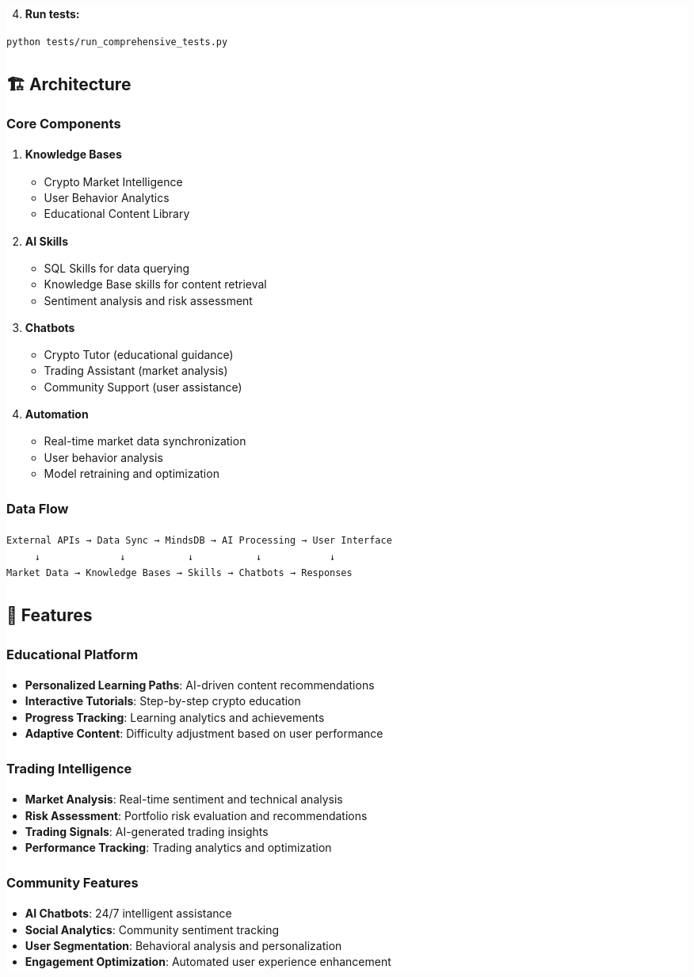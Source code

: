 4. **Run tests:**
```bash
python tests/run_comprehensive_tests.py
```

## 🏗️ Architecture

### Core Components

1. **Knowledge Bases**
   - Crypto Market Intelligence
   - User Behavior Analytics
   - Educational Content Library

2. **AI Skills**
   - SQL Skills for data querying
   - Knowledge Base skills for content retrieval
   - Sentiment analysis and risk assessment

3. **Chatbots**
   - Crypto Tutor (educational guidance)
   - Trading Assistant (market analysis)
   - Community Support (user assistance)

4. **Automation**
   - Real-time market data synchronization
   - User behavior analysis
   - Model retraining and optimization

### Data Flow
```
External APIs → Data Sync → MindsDB → AI Processing → User Interface
     ↓              ↓           ↓           ↓            ↓
Market Data → Knowledge Bases → Skills → Chatbots → Responses
```

## 🎯 Features

### Educational Platform
- **Personalized Learning Paths**: AI-driven content recommendations
- **Interactive Tutorials**: Step-by-step crypto education
- **Progress Tracking**: Learning analytics and achievements
- **Adaptive Content**: Difficulty adjustment based on user performance

### Trading Intelligence
- **Market Analysis**: Real-time sentiment and technical analysis
- **Risk Assessment**: Portfolio risk evaluation and recommendations
- **Trading Signals**: AI-generated trading insights
- **Performance Tracking**: Trading analytics and optimization

### Community Features
- **AI Chatbots**: 24/7 intelligent assistance
- **Social Analytics**: Community sentiment tracking
- **User Segmentation**: Behavioral analysis and personalization
- **Engagement Optimization**: Automated user experience enhancement
